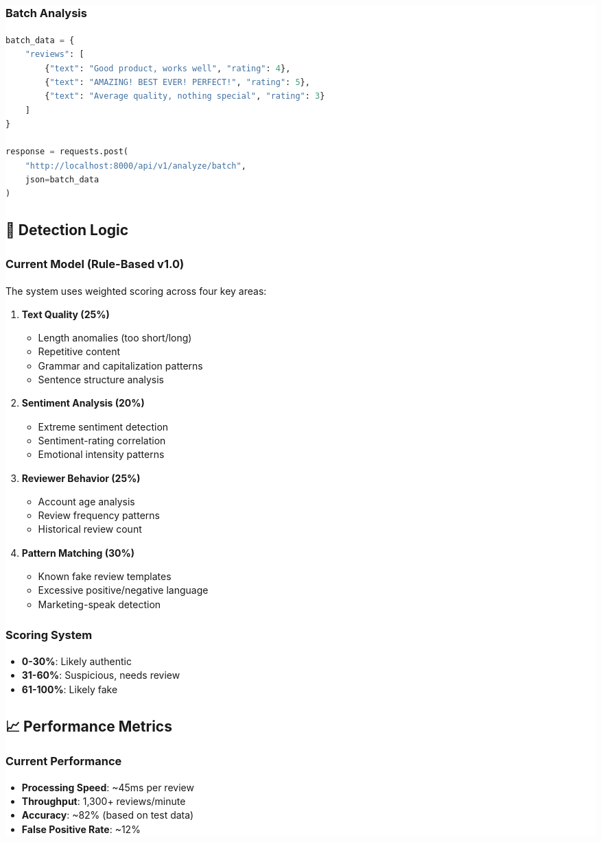 ### Batch Analysis

```python
batch_data = {
    "reviews": [
        {"text": "Good product, works well", "rating": 4},
        {"text": "AMAZING! BEST EVER! PERFECT!", "rating": 5},
        {"text": "Average quality, nothing special", "rating": 3}
    ]
}

response = requests.post(
    "http://localhost:8000/api/v1/analyze/batch",
    json=batch_data
)
```

## 🧠 Detection Logic

### Current Model (Rule-Based v1.0)

The system uses weighted scoring across four key areas:

1. **Text Quality (25%)**
   - Length anomalies (too short/long)
   - Repetitive content
   - Grammar and capitalization patterns
   - Sentence structure analysis

2. **Sentiment Analysis (20%)**
   - Extreme sentiment detection
   - Sentiment-rating correlation
   - Emotional intensity patterns

3. **Reviewer Behavior (25%)**
   - Account age analysis
   - Review frequency patterns
   - Historical review count

4. **Pattern Matching (30%)**
   - Known fake review templates
   - Excessive positive/negative language
   - Marketing-speak detection

### Scoring System
- **0-30%**: Likely authentic
- **31-60%**: Suspicious, needs review
- **61-100%**: Likely fake

## 📈 Performance Metrics

### Current Performance
- **Processing Speed**: ~45ms per review
- **Throughput**: 1,300+ reviews/minute
- **Accuracy**: ~82% (based on test data)
- **False Positive Rate**: ~12%
